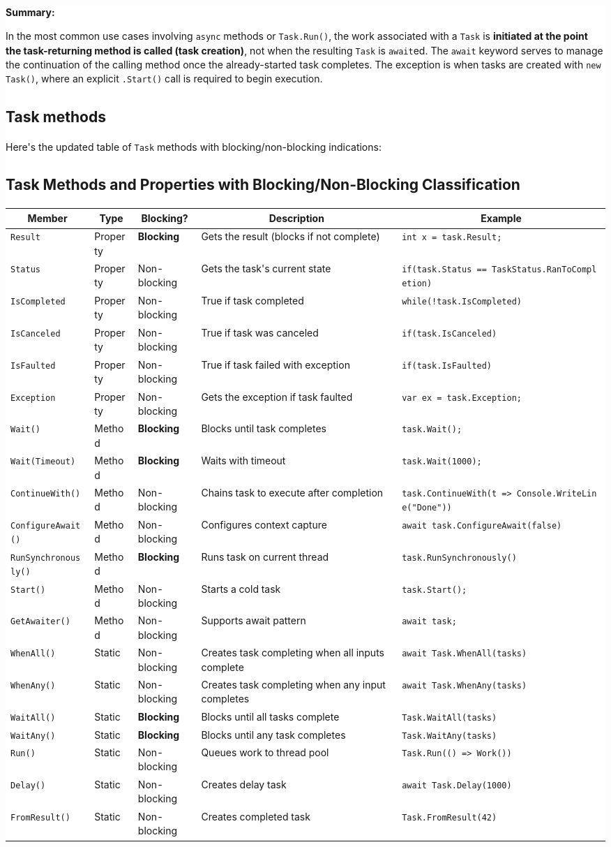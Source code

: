 **Summary:**

In the most common use cases involving `async` methods or `Task.Run()`, the work associated with a `Task` is **initiated at the point the task-returning method is called (task creation)**, not when the resulting `Task` is `await`ed. The `await` keyword serves to manage the continuation of the calling method once the already-started task completes. The exception is when tasks are created with `new Task()`, where an explicit `.Start()` call is required to begin execution.

## Task methods

Here's the updated table of `Task` methods with blocking/non-blocking indications:

## Task Methods and Properties with Blocking/Non-Blocking Classification

| Member | Type | Blocking? | Description | Example |
|--------|------|-----------|-------------|---------|
| `Result` | Property | **Blocking** | Gets the result (blocks if not complete) | `int x = task.Result;` |
| `Status` | Property | Non-blocking | Gets the task's current state | `if(task.Status == TaskStatus.RanToCompletion)` |
| `IsCompleted` | Property | Non-blocking | True if task completed | `while(!task.IsCompleted)` |
| `IsCanceled` | Property | Non-blocking | True if task was canceled | `if(task.IsCanceled)` |
| `IsFaulted` | Property | Non-blocking | True if task failed with exception | `if(task.IsFaulted)` |
| `Exception` | Property | Non-blocking | Gets the exception if task faulted | `var ex = task.Exception;` |
| `Wait()` | Method | **Blocking** | Blocks until task completes | `task.Wait();` |
| `Wait(Timeout)` | Method | **Blocking** | Waits with timeout | `task.Wait(1000);` |
| `ContinueWith()` | Method | Non-blocking | Chains task to execute after completion | `task.ContinueWith(t => Console.WriteLine("Done"))` |
| `ConfigureAwait()` | Method | Non-blocking | Configures context capture | `await task.ConfigureAwait(false)` |
| `RunSynchronously()` | Method | **Blocking** | Runs task on current thread | `task.RunSynchronously()` |
| `Start()` | Method | Non-blocking | Starts a cold task | `task.Start();` |
| `GetAwaiter()` | Method | Non-blocking | Supports await pattern | `await task;` |
| `WhenAll()` | Static | Non-blocking | Creates task completing when all inputs complete | `await Task.WhenAll(tasks)` |
| `WhenAny()` | Static | Non-blocking | Creates task completing when any input completes | `await Task.WhenAny(tasks)` |
| `WaitAll()` | Static | **Blocking** | Blocks until all tasks complete | `Task.WaitAll(tasks)` |
| `WaitAny()` | Static | **Blocking** | Blocks until any task completes | `Task.WaitAny(tasks)` |
| `Run()` | Static | Non-blocking | Queues work to thread pool | `Task.Run(() => Work())` |
| `Delay()` | Static | Non-blocking | Creates delay task | `await Task.Delay(1000)` |
| `FromResult()` | Static | Non-blocking | Creates completed task | `Task.FromResult(42)` |
